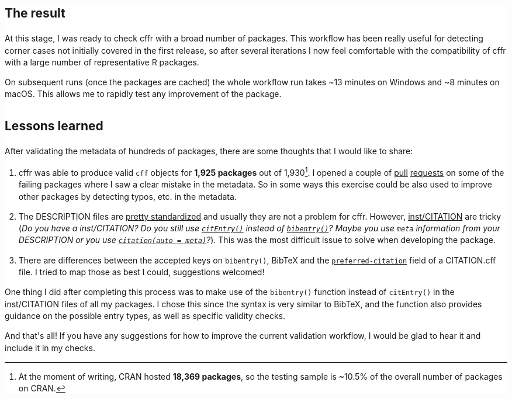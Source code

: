 ## The result

At this stage, I was ready to check cffr with a broad number of packages. This
workflow has been really useful for detecting corner cases not initially covered
in the first release, so after several iterations I now feel comfortable with
the compatibility of cffr with a large number of representative R packages.

On subsequent runs (once the packages are cached) the whole workflow run takes
\~13 minutes on Windows and \~8 minutes on macOS. This allows me to rapidly test
any improvement of the package.

## Lessons learned

After validating the metadata of hundreds of packages, there are some thoughts
that I would like to share:

1.  cffr was able to produce valid `cff` objects for **1,925 packages** out of
    1,930[^5]. I opened a couple of
    [pull](https://github.com/selva86/InformationValue/pull/5)
    [requests](https://github.com/ropensci/photosearcher/pull/13) on some of the
    failing packages where I saw a clear mistake in the metadata. So in some
    ways this exercise could be also used to improve other packages by detecting
    typos, etc. in the metadata.

2.  The DESCRIPTION files are [pretty
    standardized](https://cran.r-project.org/doc/manuals/r-release/R-exts.html#The-DESCRIPTION-file)
    and usually they are not a problem for cffr. However,
    [inst/CITATION](https://cran.r-project.org/doc/manuals/r-release/R-exts.html#CITATION-files)
    are tricky (*Do you have a inst/CITATION? Do you still use
    [`citEntry()`](https://rdrr.io/r/utils/citEntry.html) instead of
    [`bibentry()`](https://rdrr.io/r/utils/bibentry.html)? Maybe you use `meta`
    information from your DESCRIPTION or you use
    [`citation(auto = meta)`](https://rdrr.io/r/utils/citation.html)?*). This
    was the most difficult issue to solve when developing the package.

3.  There are differences between the accepted keys on `bibentry()`, BibTeX and
    the
    [`preferred-citation`](https://github.com/citation-file-format/citation-file-format/blob/main/schema-guide.md#preferred-citation)
    field of a CITATION.cff file. I tried to map those as best I could,
    suggestions welcomed!

[^5]: At the moment of writing, CRAN hosted **18,369 packages**, so the testing
    sample is \~10.5% of the overall number of packages on CRAN.

One thing I did after completing this process was to make use of the
`bibentry()` function instead of `citEntry()` in the inst/CITATION files of all
my packages. I chose this since the syntax is very similar to BibTeX, and the
function also provides guidance on the possible entry types, as well as specific
validity checks.

And that's all! If you have any suggestions for how to improve the current
validation workflow, I would be glad to hear it and include it in my checks.


[^1]: Wickham H (2011). "testthat: Get Started with Testing." *The R Journal*,
[^2]: The workflow is derived from
[^3]: Zeileis A (2005). "CRAN Task Views." *R News*, **5**(1), pp. 39--40.
[^4]: Note also the use of `type = "binary"`. The workflow runs on Windows and